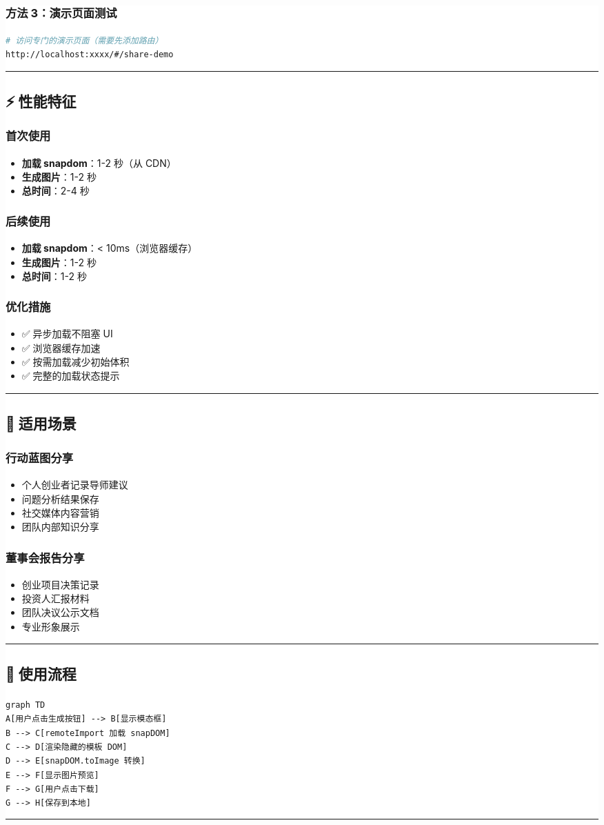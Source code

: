### 方法 3：演示页面测试
```bash
# 访问专门的演示页面（需要先添加路由）
http://localhost:xxxx/#/share-demo
```

---

## ⚡ 性能特征

### 首次使用
- **加载 snapdom**：1-2 秒（从 CDN）
- **生成图片**：1-2 秒
- **总时间**：2-4 秒

### 后续使用
- **加载 snapdom**：< 10ms（浏览器缓存）
- **生成图片**：1-2 秒
- **总时间**：1-2 秒

### 优化措施
- ✅ 异步加载不阻塞 UI
- ✅ 浏览器缓存加速
- ✅ 按需加载减少初始体积
- ✅ 完整的加载状态提示

---

## 📱 适用场景

### 行动蓝图分享
- 个人创业者记录导师建议
- 问题分析结果保存
- 社交媒体内容营销
- 团队内部知识分享

### 董事会报告分享
- 创业项目决策记录
- 投资人汇报材料
- 团队决议公示文档
- 专业形象展示

---

## 🎯 使用流程

```mermaid
graph TD
A[用户点击生成按钮] --> B[显示模态框]
B --> C[remoteImport 加载 snapDOM]
C --> D[渲染隐藏的模板 DOM]
D --> E[snapDOM.toImage 转换]
E --> F[显示图片预览]
F --> G[用户点击下载]
G --> H[保存到本地]
```

---
